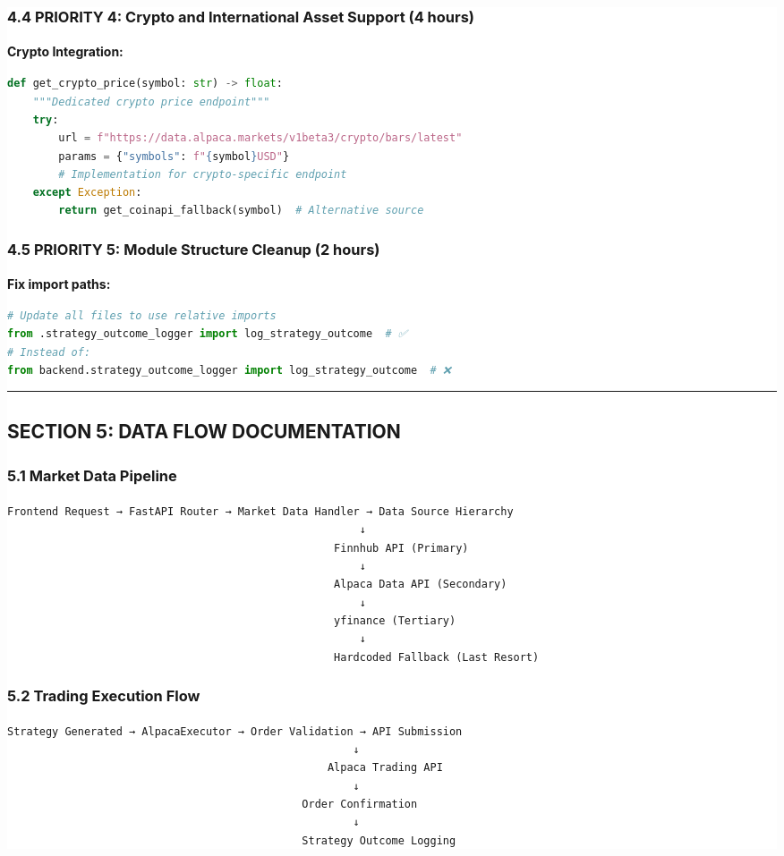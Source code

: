 ### 4.4 PRIORITY 4: Crypto and International Asset Support (4 hours)

**Crypto Integration:**
```python
def get_crypto_price(symbol: str) -> float:
    """Dedicated crypto price endpoint"""
    try:
        url = f"https://data.alpaca.markets/v1beta3/crypto/bars/latest"
        params = {"symbols": f"{symbol}USD"}
        # Implementation for crypto-specific endpoint
    except Exception:
        return get_coinapi_fallback(symbol)  # Alternative source
```

### 4.5 PRIORITY 5: Module Structure Cleanup (2 hours)

**Fix import paths:**
```python
# Update all files to use relative imports
from .strategy_outcome_logger import log_strategy_outcome  # ✅
# Instead of:
from backend.strategy_outcome_logger import log_strategy_outcome  # ❌
```

---

## SECTION 5: DATA FLOW DOCUMENTATION

### 5.1 Market Data Pipeline

```
Frontend Request → FastAPI Router → Market Data Handler → Data Source Hierarchy
                                                       ↓
                                                   Finnhub API (Primary)
                                                       ↓
                                                   Alpaca Data API (Secondary) 
                                                       ↓
                                                   yfinance (Tertiary)
                                                       ↓
                                                   Hardcoded Fallback (Last Resort)
```

### 5.2 Trading Execution Flow

```
Strategy Generated → AlpacaExecutor → Order Validation → API Submission
                                                      ↓
                                                  Alpaca Trading API
                                                      ↓
                                              Order Confirmation
                                                      ↓
                                              Strategy Outcome Logging
```
